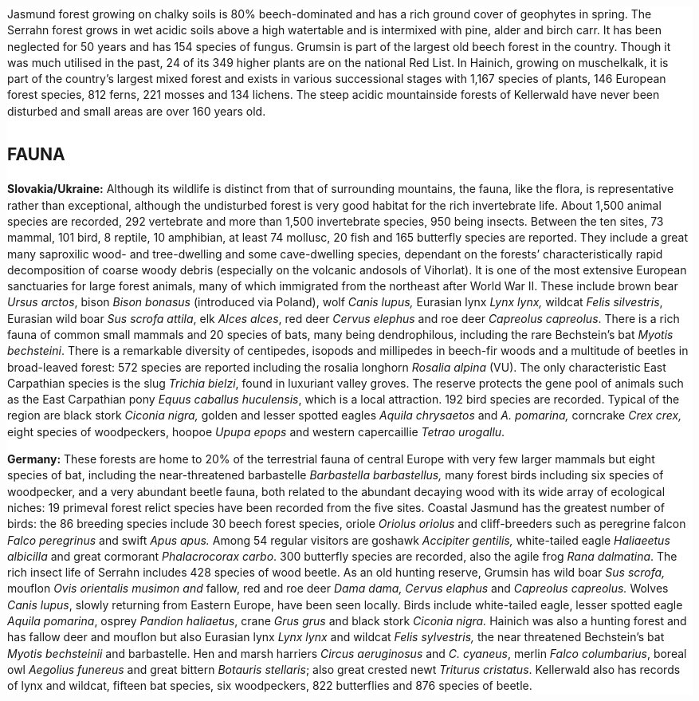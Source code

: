 Jasmund forest growing on chalky soils is 80% beech-dominated and has a rich ground cover of geophytes in spring. The Serrahn forest grows in wet acidic soils above a high watertable and is intermixed with pine, alder and birch carr. It has been neglected for 50 years and has 154 species of fungus. Grumsin is part of the largest old beech forest in the country. Though it was much utilised in the past, 24 of its 349 higher plants are on the national Red List. In Hainich, growing on muschelkalk, it is part of the country’s largest mixed forest and exists in various successional stages with 1,167 species of plants, 146 European forest species, 812 ferns, 221 mosses and 134 lichens. The steep acidic mountainside forests of Kellerwald have never been disturbed and small areas are over 160 years old.

FAUNA
-----

**Slovakia/Ukraine:** Although its wildlife is distinct from that of surrounding mountains, the fauna, like the flora, is representative rather than exceptional, although the undisturbed forest is very good habitat for the rich invertebrate life. About 1,500 animal species are recorded, 292 vertebrate and more than 1,500 invertebrate species, 950 being insects. Between the ten sites, 73 mammal, 101 bird, 8 reptile, 10 amphibian, at least 74 mollusc, 20 fish and 165 butterfly species are reported. They include a great many saproxilic wood- and tree-dwelling and some cave-dwelling species, dependant on the forests’ characteristically rapid decomposition of coarse woody debris (especially on the volcanic andosols of Vihorlat). It is one of the most extensive European sanctuaries for large forest animals, many of which immigrated from the northeast after World War II. These include brown bear *Ursus arctos*, bison *Bison bonasus* (introduced via Poland), wolf *Canis lupus,* Eurasian lynx *Lynx lynx,* wildcat *Felis silvestris*, Eurasian wild boar *Sus scrofa attila*, elk *Alces alces*, red deer *Cervus elephus* and roe deer *Capreolus capreolus*. There is a rich fauna of common small mammals and 20 species of bats, many being dendrophilous, including the rare Bechstein’s bat *Myotis bechsteini*. There is a remarkable diversity of centipedes, isopods and millipedes in beech-fir woods and a multitude of beetles in broad-leaved forest: 572 species are reported including the rosalia longhorn *Rosalia alpina* (VU). The only characteristic East Carpathian species is the slug *Trichia bielzi*, found in luxuriant valley groves. The reserve protects the gene pool of animals such as the East Carpathian pony *Equus caballus huculensis*, which is a local attraction. 192 bird species are recorded. Typical of the region are black stork *Ciconia nigra,* golden and lesser spotted eagles *Aquila chrysaetos* and *A. pomarina,* corncrake *Crex crex,* eight species of woodpeckers, hoopoe *Upupa epops* and western capercaillie *Tetrao urogallu*.

**Germany:** These forests are home to 20% of the terrestrial fauna of central Europe with very few larger mammals but eight species of bat, including the near-threatened barbastelle *Barbastella barbastellus,* many forest birds including six species of woodpecker, and a very abundant beetle fauna, both related to the abundant decaying wood with its wide array of ecological niches: 19 primeval forest relict species have been recorded from the five sites. Coastal Jasmund has the greatest number of birds: the 86 breeding species include 30 beech forest species, oriole *Oriolus oriolus* and cliff-breeders such as peregrine falcon *Falco peregrinus* and swift *Apus apus.* Among 54 regular visitors are goshawk *Accipiter gentilis,* white-tailed eagle *Haliaeetus albicilla* and great cormorant *Phalacrocorax carbo*. 300 butterfly species are recorded, also the agile frog *Rana dalmatina*. The rich insect life of Serrahn includes 428 species of wood beetle. As an old hunting reserve, Grumsin has wild boar *Sus scrofa,* mouflon *Ovis orientalis musimon and* fallow, red and roe deer *Dama dama, Cervus elaphus* and *Capreolus capreolus.* Wolves *Canis lupus*, slowly returning from Eastern Europe, have been seen locally. Birds include white-tailed eagle, lesser spotted eagle *Aquila pomarina*, osprey *Pandion haliaetus*, crane *Grus grus* and black stork *Ciconia nigra.* Hainich was also a hunting forest and has fallow deer and mouflon but also Eurasian lynx *Lynx lynx* and wildcat *Felis sylvestris,* the near threatened Bechstein’s bat *Myotis bechsteinii* and barbastelle. Hen and marsh harriers *Circus aeruginosus* and *C. cyaneus*, merlin *Falco columbarius*, boreal owl *Aegolius funereus* and great bittern *Botauris stellaris*; also great crested newt *Triturus cristatus*. Kellerwald also has records of lynx and wildcat, fifteen bat species, six woodpeckers, 822 butterflies and 876 species of beetle.
